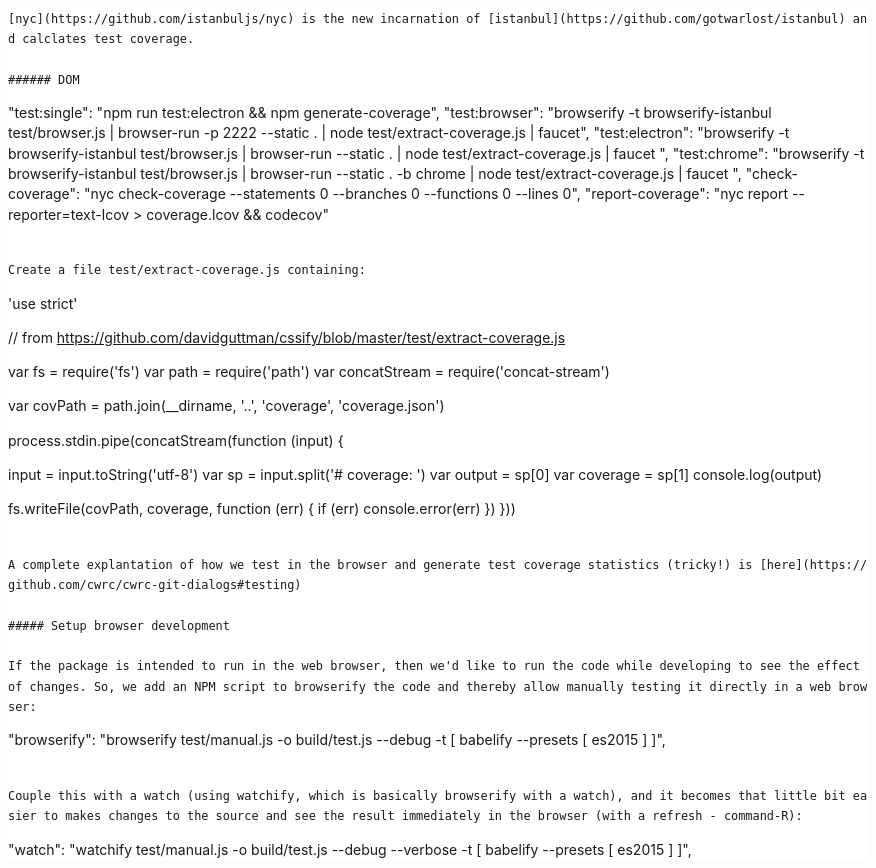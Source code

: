 ```
[nyc](https://github.com/istanbuljs/nyc) is the new incarnation of [istanbul](https://github.com/gotwarlost/istanbul) and calclates test coverage.

###### DOM

```
"test:single": "npm run test:electron && npm generate-coverage",
"test:browser": "browserify -t browserify-istanbul test/browser.js | browser-run  -p 2222 --static .  | node test/extract-coverage.js | faucet",
"test:electron": "browserify -t browserify-istanbul test/browser.js | browser-run --static . | node test/extract-coverage.js | faucet ",
"test:chrome": "browserify -t browserify-istanbul test/browser.js | browser-run --static . -b chrome | node test/extract-coverage.js | faucet ",
"check-coverage": "nyc check-coverage --statements 0 --branches 0 --functions 0 --lines 0",
"report-coverage": "nyc report --reporter=text-lcov > coverage.lcov && codecov"
```

Create a file test/extract-coverage.js containing:

```
'use strict'

// from https://github.com/davidguttman/cssify/blob/master/test/extract-coverage.js

var fs = require('fs')
var path = require('path')
var concatStream = require('concat-stream')

var covPath = path.join(__dirname, '..', 'coverage', 'coverage.json')

process.stdin.pipe(concatStream(function (input) {

  input = input.toString('utf-8')
  var sp = input.split('# coverage: ')
  var output = sp[0]
  var coverage = sp[1]
  console.log(output)

  fs.writeFile(covPath, coverage, function (err) {
    if (err) console.error(err)
  })
}))
```

A complete explantation of how we test in the browser and generate test coverage statistics (tricky!) is [here](https://github.com/cwrc/cwrc-git-dialogs#testing)

##### Setup browser development

If the package is intended to run in the web browser, then we'd like to run the code while developing to see the effect of changes. So, we add an NPM script to browserify the code and thereby allow manually testing it directly in a web browser: 

```
"browserify": "browserify test/manual.js -o build/test.js --debug -t [ babelify --presets [ es2015 ] ]",
```

Couple this with a watch (using watchify, which is basically browserify with a watch), and it becomes that little bit easier to makes changes to the source and see the result immediately in the browser (with a refresh - command-R):

```
 "watch": "watchify test/manual.js -o build/test.js --debug --verbose -t [ babelify --presets [ es2015 ] ]",
```

```